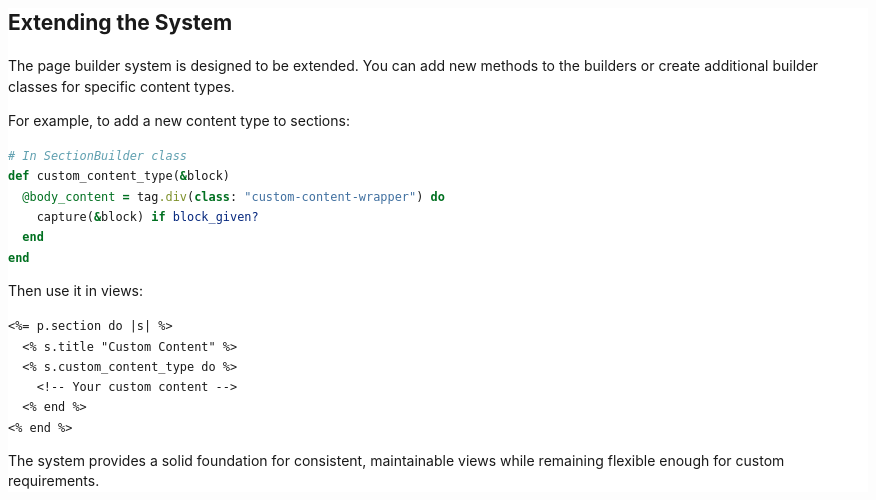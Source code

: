 ## Extending the System

The page builder system is designed to be extended. You can add new methods to the builders or create additional builder classes for specific content types.

For example, to add a new content type to sections:

```ruby
# In SectionBuilder class
def custom_content_type(&block)
  @body_content = tag.div(class: "custom-content-wrapper") do
    capture(&block) if block_given?
  end
end
```

Then use it in views:

```erb
<%= p.section do |s| %>
  <% s.title "Custom Content" %>
  <% s.custom_content_type do %>
    <!-- Your custom content -->
  <% end %>
<% end %>
```

The system provides a solid foundation for consistent, maintainable views while remaining flexible enough for custom requirements.